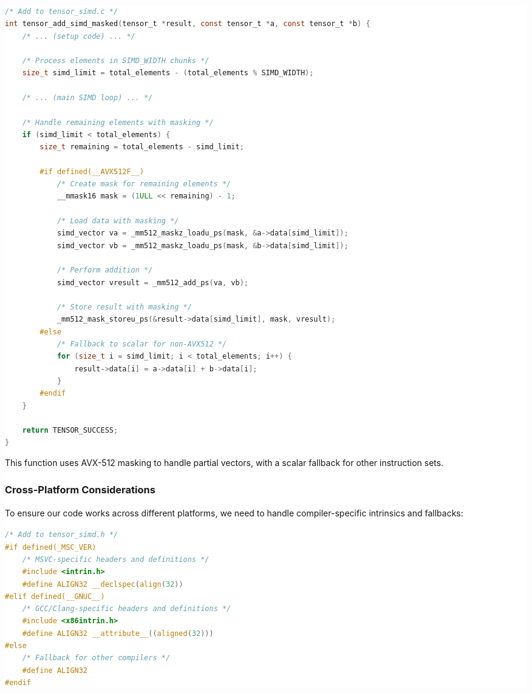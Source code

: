 ```c
/* Add to tensor_simd.c */
int tensor_add_simd_masked(tensor_t *result, const tensor_t *a, const tensor_t *b) {
    /* ... (setup code) ... */
    
    /* Process elements in SIMD_WIDTH chunks */
    size_t simd_limit = total_elements - (total_elements % SIMD_WIDTH);
    
    /* ... (main SIMD loop) ... */
    
    /* Handle remaining elements with masking */
    if (simd_limit < total_elements) {
        size_t remaining = total_elements - simd_limit;
        
        #if defined(__AVX512F__)
            /* Create mask for remaining elements */
            __mmask16 mask = (1ULL << remaining) - 1;
            
            /* Load data with masking */
            simd_vector va = _mm512_maskz_loadu_ps(mask, &a->data[simd_limit]);
            simd_vector vb = _mm512_maskz_loadu_ps(mask, &b->data[simd_limit]);
            
            /* Perform addition */
            simd_vector vresult = _mm512_add_ps(va, vb);
            
            /* Store result with masking */
            _mm512_mask_storeu_ps(&result->data[simd_limit], mask, vresult);
        #else
            /* Fallback to scalar for non-AVX512 */
            for (size_t i = simd_limit; i < total_elements; i++) {
                result->data[i] = a->data[i] + b->data[i];
            }
        #endif
    }
    
    return TENSOR_SUCCESS;
}
```

This function uses AVX-512 masking to handle partial vectors, with a scalar fallback for other instruction sets.

### Cross-Platform Considerations

To ensure our code works across different platforms, we need to handle compiler-specific intrinsics and fallbacks:

```c
/* Add to tensor_simd.h */
#if defined(_MSC_VER)
    /* MSVC-specific headers and definitions */
    #include <intrin.h>
    #define ALIGN32 __declspec(align(32))
#elif defined(__GNUC__)
    /* GCC/Clang-specific headers and definitions */
    #include <x86intrin.h>
    #define ALIGN32 __attribute__((aligned(32)))
#else
    /* Fallback for other compilers */
    #define ALIGN32
#endif
```
